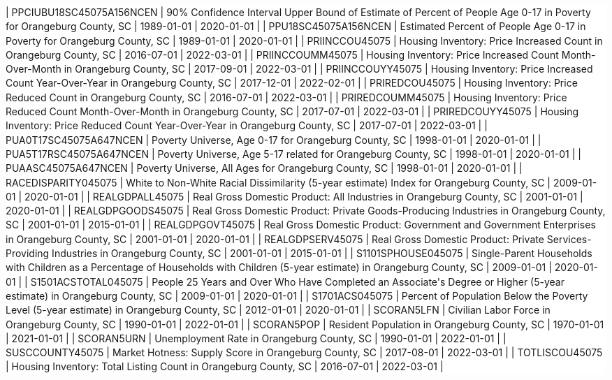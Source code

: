 | PPCIUBU18SC45075A156NCEN  | 90% Confidence Interval Upper Bound of Estimate of Percent of People Age 0-17 in Poverty for Orangeburg County, SC                                                             | 1989-01-01          | 2020-01-01        |
| PPU18SC45075A156NCEN      | Estimated Percent of People Age 0-17 in Poverty for Orangeburg County, SC                                                                                                      | 1989-01-01          | 2020-01-01        |
| PRIINCCOU45075            | Housing Inventory: Price Increased Count in Orangeburg County, SC                                                                                                              | 2016-07-01          | 2022-03-01        |
| PRIINCCOUMM45075          | Housing Inventory: Price Increased Count Month-Over-Month in Orangeburg County, SC                                                                                             | 2017-09-01          | 2022-03-01        |
| PRIINCCOUYY45075          | Housing Inventory: Price Increased Count Year-Over-Year in Orangeburg County, SC                                                                                               | 2017-12-01          | 2022-02-01        |
| PRIREDCOU45075            | Housing Inventory: Price Reduced Count in Orangeburg County, SC                                                                                                                | 2016-07-01          | 2022-03-01        |
| PRIREDCOUMM45075          | Housing Inventory: Price Reduced Count Month-Over-Month in Orangeburg County, SC                                                                                               | 2017-07-01          | 2022-03-01        |
| PRIREDCOUYY45075          | Housing Inventory: Price Reduced Count Year-Over-Year in Orangeburg County, SC                                                                                                 | 2017-07-01          | 2022-03-01        |
| PUA0T17SC45075A647NCEN    | Poverty Universe, Age 0-17 for Orangeburg County, SC                                                                                                                           | 1998-01-01          | 2020-01-01        |
| PUA5T17RSC45075A647NCEN   | Poverty Universe, Age 5-17 related for Orangeburg County, SC                                                                                                                   | 1998-01-01          | 2020-01-01        |
| PUAASC45075A647NCEN       | Poverty Universe, All Ages for Orangeburg County, SC                                                                                                                           | 1998-01-01          | 2020-01-01        |
| RACEDISPARITY045075       | White to Non-White Racial Dissimilarity (5-year estimate) Index for Orangeburg County, SC                                                                                      | 2009-01-01          | 2020-01-01        |
| REALGDPALL45075           | Real Gross Domestic Product: All Industries in Orangeburg County, SC                                                                                                           | 2001-01-01          | 2020-01-01        |
| REALGDPGOODS45075         | Real Gross Domestic Product: Private Goods-Producing Industries in Orangeburg County, SC                                                                                       | 2001-01-01          | 2015-01-01        |
| REALGDPGOVT45075          | Real Gross Domestic Product: Government and Government Enterprises in Orangeburg County, SC                                                                                    | 2001-01-01          | 2020-01-01        |
| REALGDPSERV45075          | Real Gross Domestic Product: Private Services-Providing Industries in Orangeburg County, SC                                                                                    | 2001-01-01          | 2015-01-01        |
| S1101SPHOUSE045075        | Single-Parent Households with Children as a Percentage of Households with Children (5-year estimate) in Orangeburg County, SC                                                  | 2009-01-01          | 2020-01-01        |
| S1501ACSTOTAL045075       | People 25 Years and Over Who Have Completed an Associate's Degree or Higher (5-year estimate) in Orangeburg County, SC                                                         | 2009-01-01          | 2020-01-01        |
| S1701ACS045075            | Percent of Population Below the Poverty Level (5-year estimate) in Orangeburg County, SC                                                                                       | 2012-01-01          | 2020-01-01        |
| SCORAN5LFN                | Civilian Labor Force in Orangeburg County, SC                                                                                                                                  | 1990-01-01          | 2022-01-01        |
| SCORAN5POP                | Resident Population in Orangeburg County, SC                                                                                                                                   | 1970-01-01          | 2021-01-01        |
| SCORAN5URN                | Unemployment Rate in Orangeburg County, SC                                                                                                                                     | 1990-01-01          | 2022-01-01        |
| SUSCCOUNTY45075           | Market Hotness: Supply Score in Orangeburg County, SC                                                                                                                          | 2017-08-01          | 2022-03-01        |
| TOTLISCOU45075            | Housing Inventory: Total Listing Count in Orangeburg County, SC                                                                                                                | 2016-07-01          | 2022-03-01        |